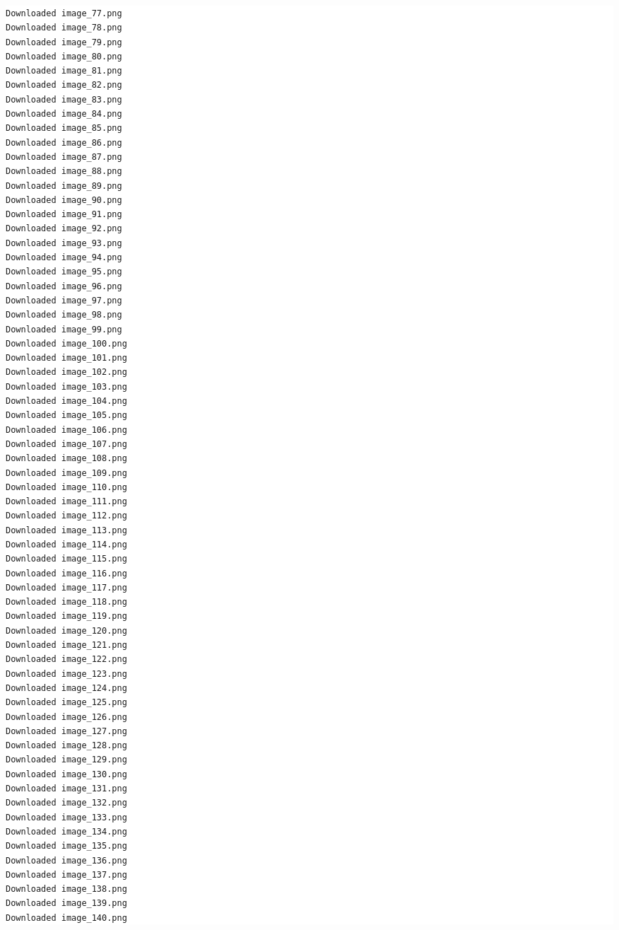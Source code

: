    Downloaded image_77.png
    Downloaded image_78.png
    Downloaded image_79.png
    Downloaded image_80.png
    Downloaded image_81.png
    Downloaded image_82.png
    Downloaded image_83.png
    Downloaded image_84.png
    Downloaded image_85.png
    Downloaded image_86.png
    Downloaded image_87.png
    Downloaded image_88.png
    Downloaded image_89.png
    Downloaded image_90.png
    Downloaded image_91.png
    Downloaded image_92.png
    Downloaded image_93.png
    Downloaded image_94.png
    Downloaded image_95.png
    Downloaded image_96.png
    Downloaded image_97.png
    Downloaded image_98.png
    Downloaded image_99.png
    Downloaded image_100.png
    Downloaded image_101.png
    Downloaded image_102.png
    Downloaded image_103.png
    Downloaded image_104.png
    Downloaded image_105.png
    Downloaded image_106.png
    Downloaded image_107.png
    Downloaded image_108.png
    Downloaded image_109.png
    Downloaded image_110.png
    Downloaded image_111.png
    Downloaded image_112.png
    Downloaded image_113.png
    Downloaded image_114.png
    Downloaded image_115.png
    Downloaded image_116.png
    Downloaded image_117.png
    Downloaded image_118.png
    Downloaded image_119.png
    Downloaded image_120.png
    Downloaded image_121.png
    Downloaded image_122.png
    Downloaded image_123.png
    Downloaded image_124.png
    Downloaded image_125.png
    Downloaded image_126.png
    Downloaded image_127.png
    Downloaded image_128.png
    Downloaded image_129.png
    Downloaded image_130.png
    Downloaded image_131.png
    Downloaded image_132.png
    Downloaded image_133.png
    Downloaded image_134.png
    Downloaded image_135.png
    Downloaded image_136.png
    Downloaded image_137.png
    Downloaded image_138.png
    Downloaded image_139.png
    Downloaded image_140.png